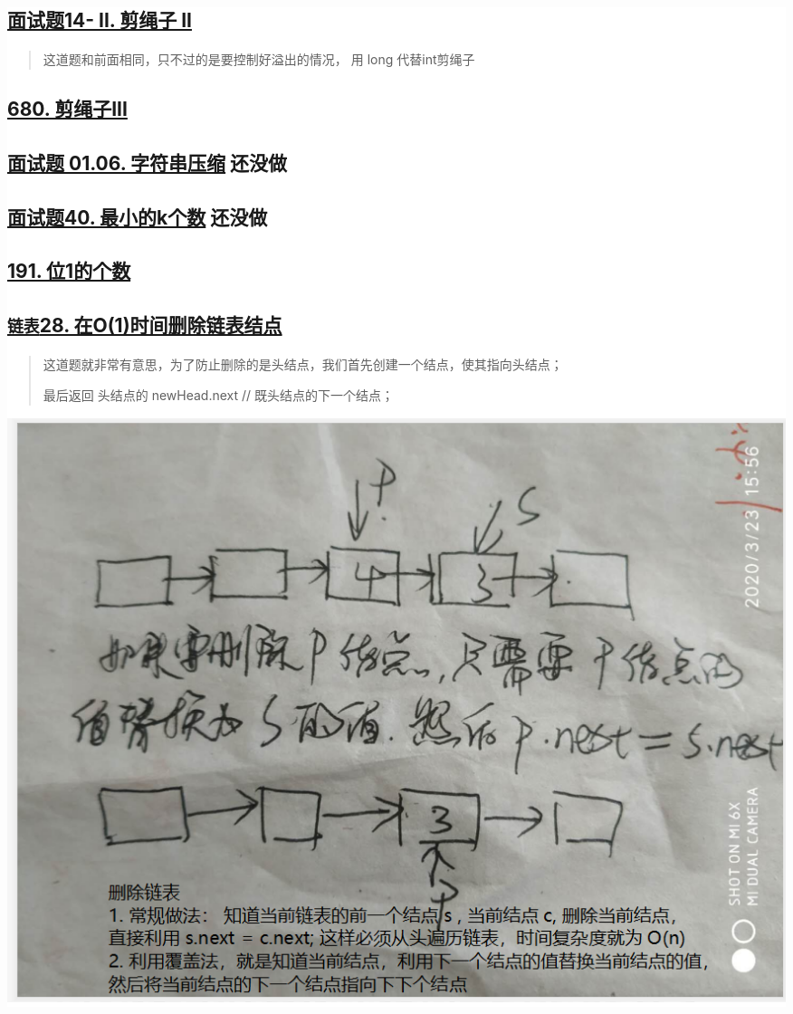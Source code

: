 ## [面试题14- II. 剪绳子 II](https://leetcode-cn.com/problems/jian-sheng-zi-ii-lcof/)

> 这道题和前面相同，只不过的是要控制好溢出的情况， 用 long 代替int剪绳子

## [680. 剪绳子III](https://www.acwing.com/problem/content/682/)

## [面试题 01.06. 字符串压缩](https://leetcode-cn.com/problems/compress-string-lcci/) 还没做

## [面试题40. 最小的k个数](https://leetcode-cn.com/problems/zui-xiao-de-kge-shu-lcof/) 还没做

## [191. 位1的个数](https://leetcode-cn.com/problems/number-of-1-bits/)

## [`链表`28. 在O(1)时间删除链表结点](https://www.acwing.com/problem/content/85/)

> 这道题就非常有意思，为了防止删除的是头结点，我们首先创建一个结点，使其指向头结点；
>
> 最后返回 头结点的 newHead.next // 既头结点的下一个结点；

![](arithmetic_image/cover_node.png)
